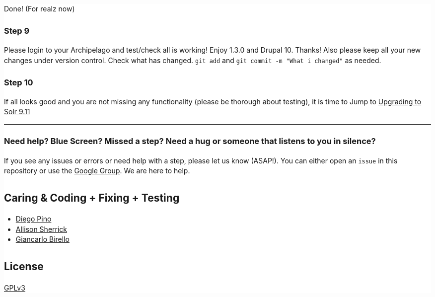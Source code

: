 Done! (For realz now)

### Step 9

Please login to your Archipelago and test/check all is working! Enjoy 1.3.0 and Drupal 10. Thanks! Also please keep all your new changes under version control. Check what has changed. `git add` and `git commit -m "What i changed"` as needed.

### Step 10

If all looks good and you are not missing any functionality (please be thorough about testing), it is time to Jump to [Upgrading to Solr 9.11](UpgradeSolr8toSolr9.md)

___

### Need help? Blue Screen? Missed a step? Need a hug or someone that listens to you in silence?

If you see any issues or errors or need help with a step, please let us know (ASAP!). You can either open an `issue` in this repository or use the [Google Group](https://groups.google.com/forum/#!forum/archipelago-commons). We are here to help.

## Caring & Coding + Fixing + Testing

* [Diego Pino](https://github.com/DiegoPino)
* [Allison Sherrick](https://github.com/alliomeria)
* [Giancarlo Birello](https://github.com/giancarlobi)

## License

[GPLv3](http://www.gnu.org/licenses/gpl-3.0.txt)
